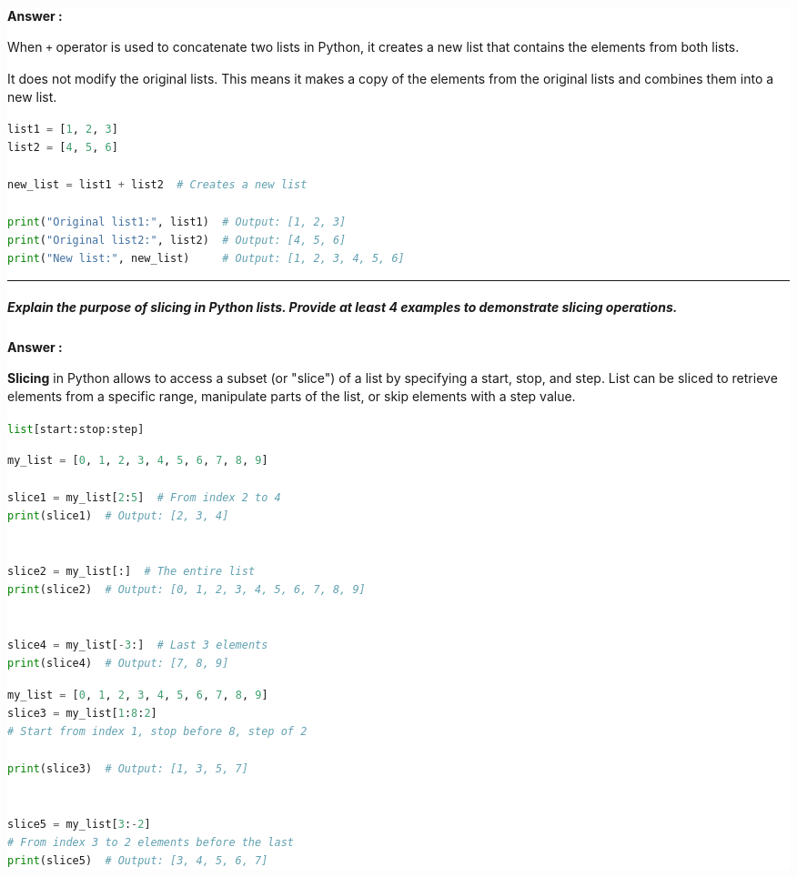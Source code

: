 **Answer :**

When `+` operator is used to concatenate two lists in Python, it creates a new list that contains the elements from both lists. 

It does not modify the original lists. This means it makes a copy of the elements from the original lists and combines them into a new list.

```python
list1 = [1, 2, 3]
list2 = [4, 5, 6]

new_list = list1 + list2  # Creates a new list

print("Original list1:", list1)  # Output: [1, 2, 3]
print("Original list2:", list2)  # Output: [4, 5, 6]
print("New list:", new_list)     # Output: [1, 2, 3, 4, 5, 6]
```

____

##### Explain the purpose of slicing in Python lists. Provide at least 4 examples to demonstrate slicing operations.

**Answer :**

**Slicing** in Python allows to access a subset (or "slice") of a list by specifying a start, stop, and step. 
List can be sliced to retrieve elements from a specific range, manipulate parts of the list, or skip elements with a step value.

```python
list[start:stop:step]
```

```python
my_list = [0, 1, 2, 3, 4, 5, 6, 7, 8, 9]

slice1 = my_list[2:5]  # From index 2 to 4
print(slice1)  # Output: [2, 3, 4]


slice2 = my_list[:]  # The entire list
print(slice2)  # Output: [0, 1, 2, 3, 4, 5, 6, 7, 8, 9]


slice4 = my_list[-3:]  # Last 3 elements
print(slice4)  # Output: [7, 8, 9]
```

```python
my_list = [0, 1, 2, 3, 4, 5, 6, 7, 8, 9]
slice3 = my_list[1:8:2]  
# Start from index 1, stop before 8, step of 2

print(slice3)  # Output: [1, 3, 5, 7]


slice5 = my_list[3:-2]  
# From index 3 to 2 elements before the last
print(slice5)  # Output: [3, 4, 5, 6, 7]
```
